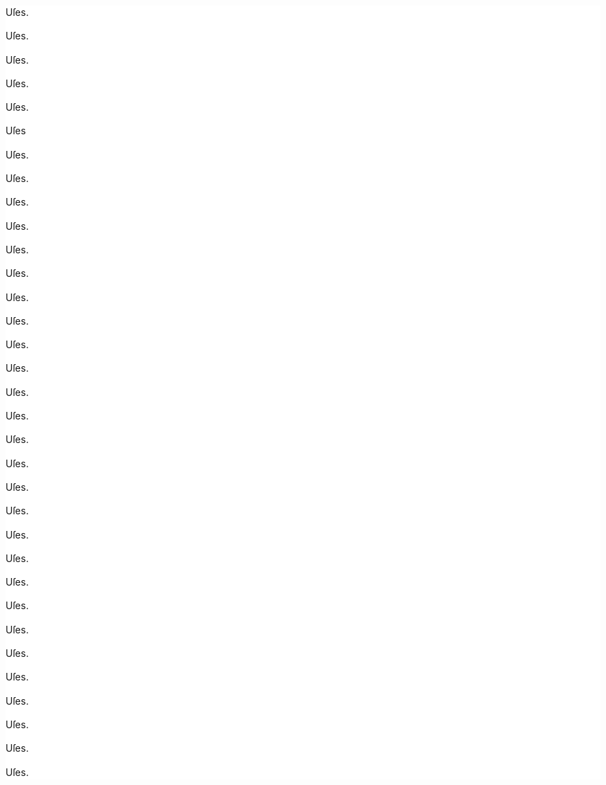 Uſes.

Uſes.

Uſes.

Uſes.

Uſes.

Uſes

Uſes.

Uſes.

Uſes.

Uſes.

Uſes.

Uſes.

Uſes.

Uſes.

Uſes.

Uſes.

Uſes.

Uſes.

Uſes.

Uſes.

Uſes.

Uſes.

Uſes.

Uſes.

Uſes.

Uſes.

Uſes.

Uſes.

Uſes.

Uſes.

Uſes.

Uſes.

Uſes.
